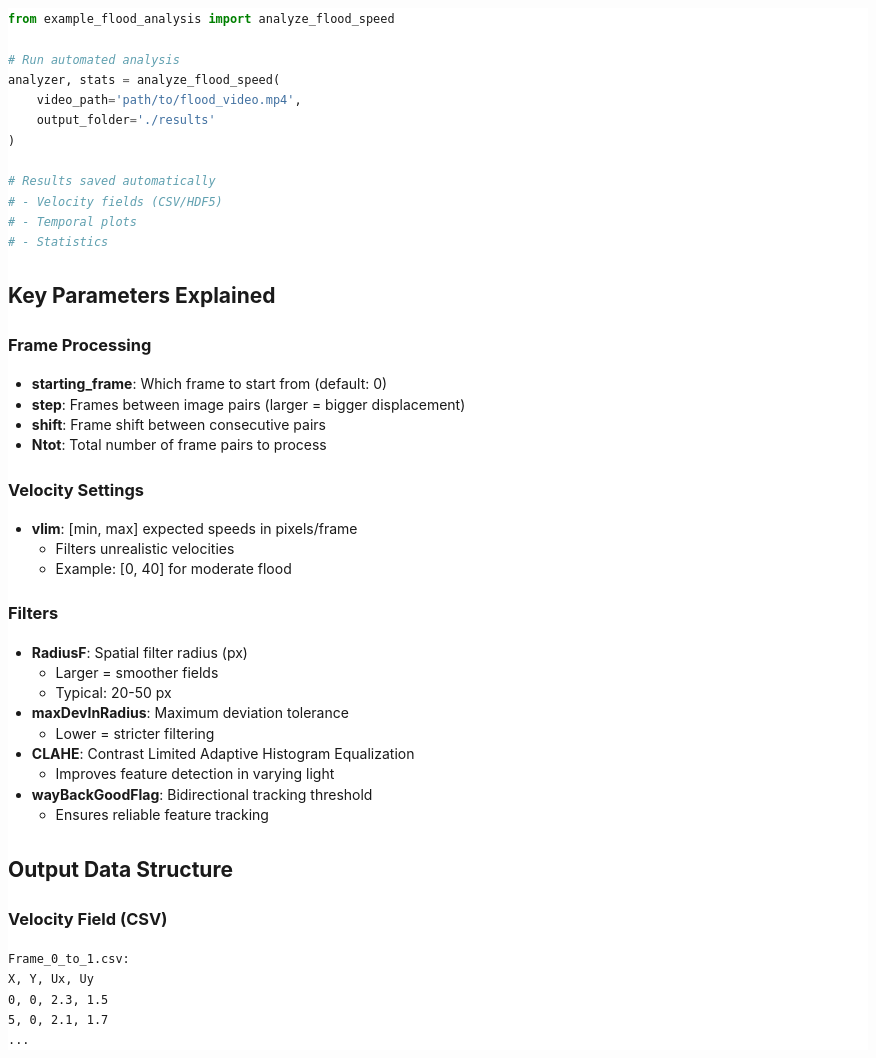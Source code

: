 ```python
from example_flood_analysis import analyze_flood_speed

# Run automated analysis
analyzer, stats = analyze_flood_speed(
    video_path='path/to/flood_video.mp4',
    output_folder='./results'
)

# Results saved automatically
# - Velocity fields (CSV/HDF5)
# - Temporal plots
# - Statistics
```

## Key Parameters Explained

### Frame Processing
- **starting_frame**: Which frame to start from (default: 0)
- **step**: Frames between image pairs (larger = bigger displacement)
- **shift**: Frame shift between consecutive pairs
- **Ntot**: Total number of frame pairs to process

### Velocity Settings
- **vlim**: [min, max] expected speeds in pixels/frame
  - Filters unrealistic velocities
  - Example: [0, 40] for moderate flood

### Filters
- **RadiusF**: Spatial filter radius (px)
  - Larger = smoother fields
  - Typical: 20-50 px
- **maxDevInRadius**: Maximum deviation tolerance
  - Lower = stricter filtering
- **CLAHE**: Contrast Limited Adaptive Histogram Equalization
  - Improves feature detection in varying light
- **wayBackGoodFlag**: Bidirectional tracking threshold
  - Ensures reliable feature tracking

## Output Data Structure

### Velocity Field (CSV)
```
Frame_0_to_1.csv:
X, Y, Ux, Uy
0, 0, 2.3, 1.5
5, 0, 2.1, 1.7
...
```
